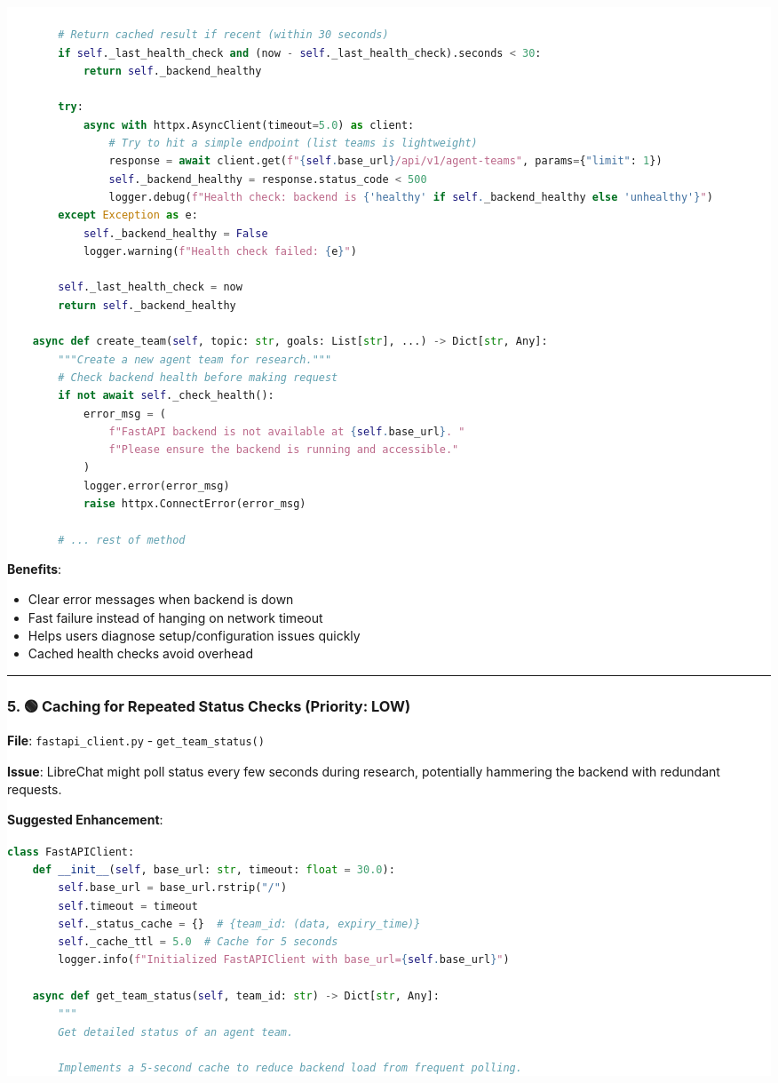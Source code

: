 ```python

        # Return cached result if recent (within 30 seconds)
        if self._last_health_check and (now - self._last_health_check).seconds < 30:
            return self._backend_healthy

        try:
            async with httpx.AsyncClient(timeout=5.0) as client:
                # Try to hit a simple endpoint (list teams is lightweight)
                response = await client.get(f"{self.base_url}/api/v1/agent-teams", params={"limit": 1})
                self._backend_healthy = response.status_code < 500
                logger.debug(f"Health check: backend is {'healthy' if self._backend_healthy else 'unhealthy'}")
        except Exception as e:
            self._backend_healthy = False
            logger.warning(f"Health check failed: {e}")

        self._last_health_check = now
        return self._backend_healthy

    async def create_team(self, topic: str, goals: List[str], ...) -> Dict[str, Any]:
        """Create a new agent team for research."""
        # Check backend health before making request
        if not await self._check_health():
            error_msg = (
                f"FastAPI backend is not available at {self.base_url}. "
                f"Please ensure the backend is running and accessible."
            )
            logger.error(error_msg)
            raise httpx.ConnectError(error_msg)

        # ... rest of method
```

**Benefits**:
- Clear error messages when backend is down
- Fast failure instead of hanging on network timeout
- Helps users diagnose setup/configuration issues quickly
- Cached health checks avoid overhead

---

### 5. 🟢 **Caching for Repeated Status Checks** (Priority: LOW)

**File**: `fastapi_client.py` - `get_team_status()`

**Issue**: LibreChat might poll status every few seconds during research, potentially hammering the backend with redundant requests.

**Suggested Enhancement**:
```python
class FastAPIClient:
    def __init__(self, base_url: str, timeout: float = 30.0):
        self.base_url = base_url.rstrip("/")
        self.timeout = timeout
        self._status_cache = {}  # {team_id: (data, expiry_time)}
        self._cache_ttl = 5.0  # Cache for 5 seconds
        logger.info(f"Initialized FastAPIClient with base_url={self.base_url}")

    async def get_team_status(self, team_id: str) -> Dict[str, Any]:
        """
        Get detailed status of an agent team.

        Implements a 5-second cache to reduce backend load from frequent polling.
```